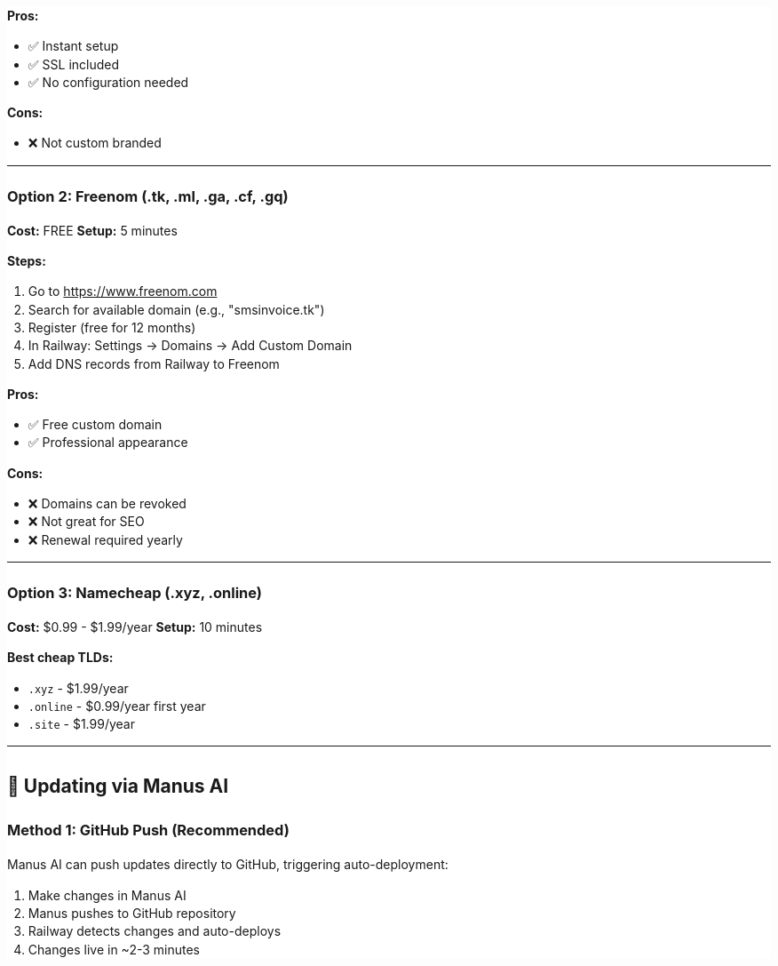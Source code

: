 **Pros:**
- ✅ Instant setup
- ✅ SSL included
- ✅ No configuration needed

**Cons:**
- ❌ Not custom branded

---

### Option 2: Freenom (.tk, .ml, .ga, .cf, .gq)

**Cost:** FREE
**Setup:** 5 minutes

**Steps:**
1. Go to https://www.freenom.com
2. Search for available domain (e.g., "smsinvoice.tk")
3. Register (free for 12 months)
4. In Railway: Settings → Domains → Add Custom Domain
5. Add DNS records from Railway to Freenom

**Pros:**
- ✅ Free custom domain
- ✅ Professional appearance

**Cons:**
- ❌ Domains can be revoked
- ❌ Not great for SEO
- ❌ Renewal required yearly

---

### Option 3: Namecheap (.xyz, .online)

**Cost:** $0.99 - $1.99/year
**Setup:** 10 minutes

**Best cheap TLDs:**
- `.xyz` - $1.99/year
- `.online` - $0.99/year first year
- `.site` - $1.99/year

---

## 🔄 Updating via Manus AI

### Method 1: GitHub Push (Recommended)

Manus AI can push updates directly to GitHub, triggering auto-deployment:

1. Make changes in Manus AI
2. Manus pushes to GitHub repository
3. Railway detects changes and auto-deploys
4. Changes live in ~2-3 minutes
